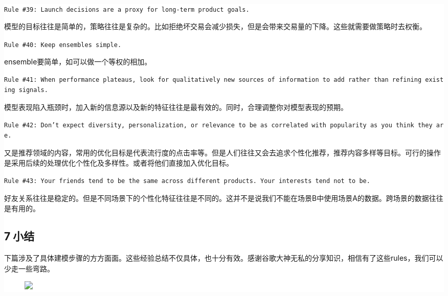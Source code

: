 ```
Rule #39: Launch decisions are a proxy for long-term product goals.
```

模型的目标往往是简单的，策略往往是复杂的。比如拒绝坏交易会减少损失，但是会带来交易量的下降。这些就需要做策略时去权衡。

```
Rule #40: Keep ensembles simple.
```

ensemble要简单，如可以做一个等权的相加。

```
Rule #41: When performance plateaus, look for qualitatively new sources of information to add rather than refining existing signals.
```

模型表现陷入瓶颈时，加入新的信息源以及新的特征往往是最有效的。同时，合理调整你对模型表现的预期。

```
Rule #42: Don’t expect diversity, personalization, or relevance to be as correlated with popularity as you think they are.
```

又是推荐领域的内容，常用的优化目标是代表流行度的点击率等。但是人们往往又会去追求个性化推荐，推荐内容多样等目标。可行的操作是采用后续的处理优化个性化及多样性。或者将他们直接加入优化目标。

```
Rule #43: Your friends tend to be the same across different products. Your interests tend not to be.
```

好友关系往往是稳定的。但是不同场景下的个性化特征往往是不同的。这并不是说我们不能在场景B中使用场景A的数据。跨场景的数据往往是有用的。

## 7 小结

下篇涉及了具体建模步骤的方方面面。这些经验总结不仅具体，也十分有效。感谢谷歌大神无私的分享知识，相信有了这些rules，我们可以少走一些弯路。

<figure>
  <img src="https://cdn.jsdelivr.net/gh/BulletTech2021/Pics/2021-6-14/1623639526512-1080P%20(Full%20HD)%20-%20Tail%20Pic.png" width="500" />
</figure>
